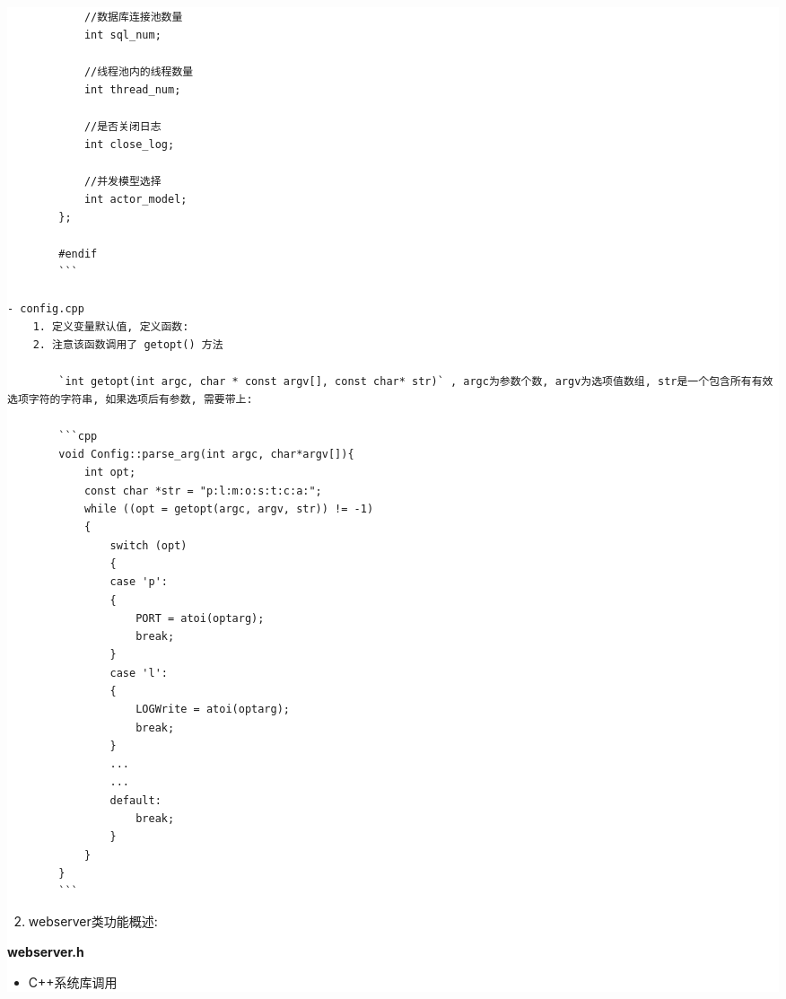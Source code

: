                 //数据库连接池数量
                int sql_num;
            
                //线程池内的线程数量
                int thread_num;
            
                //是否关闭日志
                int close_log;
            
                //并发模型选择
                int actor_model;
            };
            
            #endif
            ```
            
    - config.cpp
        1. 定义变量默认值, 定义函数:
        2. 注意该函数调用了 getopt() 方法
            
            `int getopt(int argc, char * const argv[], const char* str)` , argc为参数个数, argv为选项值数组, str是一个包含所有有效选项字符的字符串, 如果选项后有参数, 需要带上:
            
            ```cpp
            void Config::parse_arg(int argc, char*argv[]){
                int opt;
                const char *str = "p:l:m:o:s:t:c:a:";
                while ((opt = getopt(argc, argv, str)) != -1)
                {
                    switch (opt)
                    {
                    case 'p':
                    {
                        PORT = atoi(optarg);
                        break;
                    }
                    case 'l':
                    {
                        LOGWrite = atoi(optarg);
                        break;
                    }
                    ...
                    ...
                    default:
                        break;
                    }
                }
            }
            ```
            
        
2. webserver类功能概述:

**webserver.h**

- C++系统库调用
